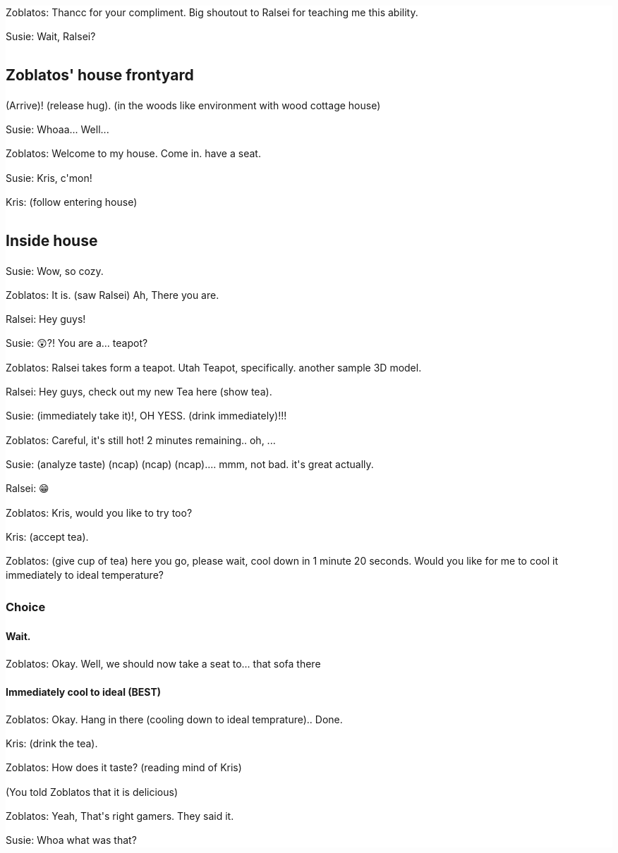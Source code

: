 Zoblatos: Thancc for your compliment. Big shoutout to Ralsei for teaching me this ability.

Susie: Wait, Ralsei?

## Zoblatos' house frontyard
(Arrive)! (release hug). (in the woods like environment with wood cottage house)

Susie: Whoaa... Well...

Zoblatos: Welcome to my house. Come in. have a seat.

Susie: Kris, c'mon!

Kris: (follow entering house)

## Inside house
Susie: Wow, so cozy.

Zoblatos: It is. (saw Ralsei) Ah, There you are.

Ralsei: Hey guys!

Susie: 😲?! You are a... teapot?

Zoblatos: Ralsei takes form a teapot. Utah Teapot, specifically. another sample 3D model.

Ralsei: Hey guys, check out my new Tea here (show tea).

Susie: (immediately take it)!, OH YESS. (drink immediately)!!!

Zoblatos: Careful, it's still hot! 2 minutes remaining.. oh, ...

Susie: (analyze taste) (ncap) (ncap) (ncap).... mmm, not bad. it's great actually.

Ralsei: 😁

Zoblatos: Kris, would you like to try too?

Kris: (accept tea).

Zoblatos: (give cup of tea) here you go, please wait, cool down in 1 minute 20 seconds. Would you like for me to cool it immediately to ideal temperature?

### Choice
#### Wait.
Zoblatos: Okay. Well, we should now take a seat to... that sofa there

#### Immediately cool to ideal (BEST)
Zoblatos: Okay. Hang in there (cooling down to ideal temprature).. Done.

Kris: (drink the tea).

Zoblatos: How does it taste? (reading mind of Kris)

(You told Zoblatos that it is delicious)

Zoblatos: Yeah, That's right gamers. They said it.

Susie: Whoa what was that?
